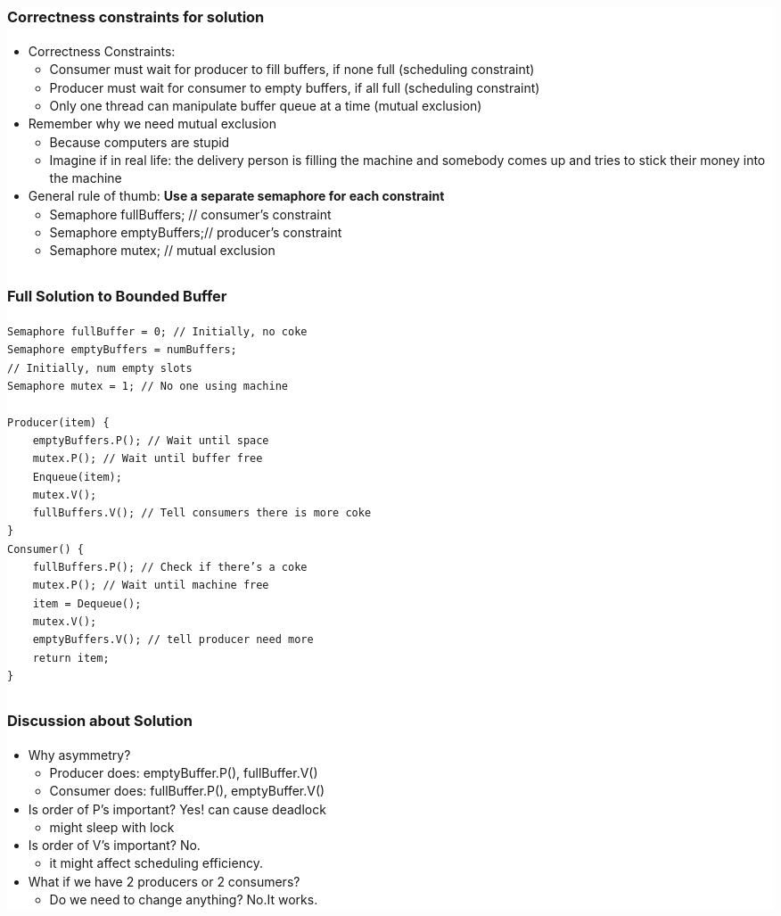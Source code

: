 ### Correctness constraints for solution

- Correctness Constraints:
    - Consumer must wait for producer to fill buffers, if none full (scheduling constraint)
    - Producer must wait for consumer to empty buffers, if all full (scheduling constraint)
    - Only one thread can manipulate buffer queue at a time (mutual exclusion)
- Remember why we need mutual exclusion
    - Because computers are stupid
    - Imagine if in real life: the delivery person is filling the machine and somebody comes up and tries to stick their money into the machine
- General rule of thumb: **Use a separate semaphore for each constraint**
    - Semaphore fullBuffers; // consumer’s constraint
    - Semaphore emptyBuffers;// producer’s constraint
    - Semaphore mutex; // mutual exclusion


<h2 id="cc6b2a3d9ea5e9b3a24e6e884de19d22"></h2>

### Full Solution to Bounded Buffer     

```
Semaphore fullBuffer = 0; // Initially, no coke
Semaphore emptyBuffers = numBuffers;
// Initially, num empty slots
Semaphore mutex = 1; // No one using machine

Producer(item) {
    emptyBuffers.P(); // Wait until space
    mutex.P(); // Wait until buffer free
    Enqueue(item);
    mutex.V();
    fullBuffers.V(); // Tell consumers there is more coke
}
Consumer() {
    fullBuffers.P(); // Check if there’s a coke
    mutex.P(); // Wait until machine free
    item = Dequeue();
    mutex.V();
    emptyBuffers.V(); // tell producer need more
    return item;
}
```

<h2 id="2376ef53aa4475e775d822d3db211322"></h2>

### Discussion about Solution

- Why asymmetry?
    - Producer does: emptyBuffer.P(), fullBuffer.V()
    - Consumer does: fullBuffer.P(), emptyBuffer.V()
- Is order of P’s important? Yes! can cause deadlock
    - might sleep with lock
- Is order of V’s important? No.
    - it might affect scheduling efficiency. 
- What if we have 2 producers or 2 consumers?
    - Do we need to change anything? No.It works.
